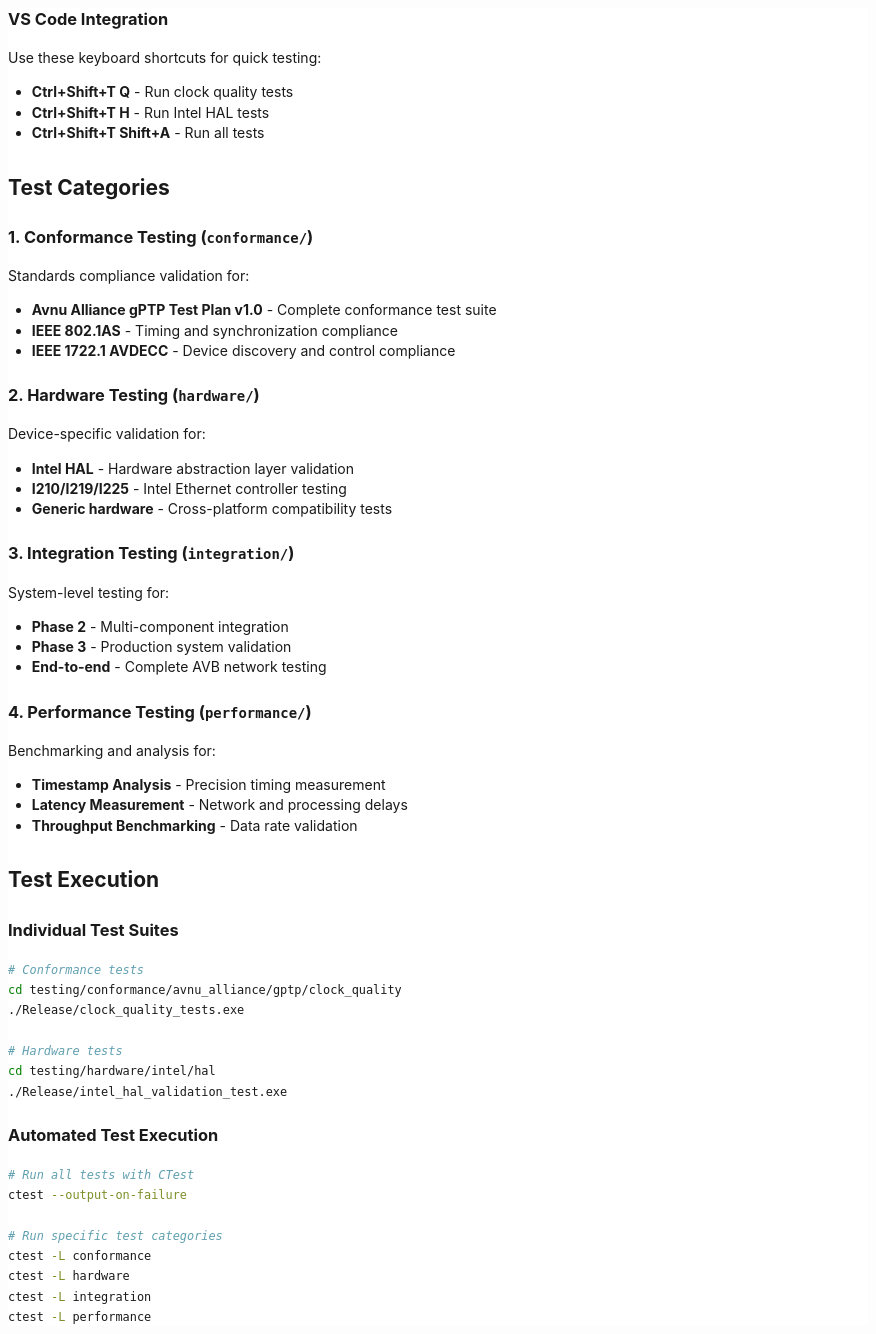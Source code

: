 ### VS Code Integration
Use these keyboard shortcuts for quick testing:
- **Ctrl+Shift+T Q** - Run clock quality tests
- **Ctrl+Shift+T H** - Run Intel HAL tests
- **Ctrl+Shift+T Shift+A** - Run all tests

## Test Categories

### 1. Conformance Testing (`conformance/`)
Standards compliance validation for:
- **Avnu Alliance gPTP Test Plan v1.0** - Complete conformance test suite
- **IEEE 802.1AS** - Timing and synchronization compliance
- **IEEE 1722.1 AVDECC** - Device discovery and control compliance

### 2. Hardware Testing (`hardware/`)
Device-specific validation for:
- **Intel HAL** - Hardware abstraction layer validation
- **I210/I219/I225** - Intel Ethernet controller testing
- **Generic hardware** - Cross-platform compatibility tests

### 3. Integration Testing (`integration/`)
System-level testing for:
- **Phase 2** - Multi-component integration
- **Phase 3** - Production system validation
- **End-to-end** - Complete AVB network testing

### 4. Performance Testing (`performance/`)
Benchmarking and analysis for:
- **Timestamp Analysis** - Precision timing measurement
- **Latency Measurement** - Network and processing delays
- **Throughput Benchmarking** - Data rate validation

## Test Execution

### Individual Test Suites
```bash
# Conformance tests
cd testing/conformance/avnu_alliance/gptp/clock_quality
./Release/clock_quality_tests.exe

# Hardware tests
cd testing/hardware/intel/hal
./Release/intel_hal_validation_test.exe
```

### Automated Test Execution
```bash
# Run all tests with CTest
ctest --output-on-failure

# Run specific test categories
ctest -L conformance
ctest -L hardware
ctest -L integration
ctest -L performance
```
